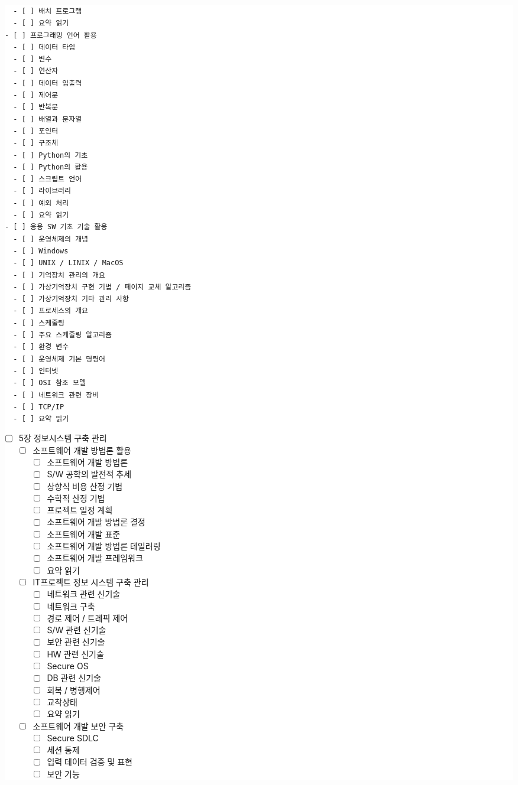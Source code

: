       - [ ] 배치 프로그램
      - [ ] 요약 읽기
    - [ ] 프로그래밍 언어 활용
      - [ ] 데이터 타입
      - [ ] 변수
      - [ ] 연산자
      - [ ] 데이터 입출력
      - [ ] 제어문
      - [ ] 반복문
      - [ ] 배열과 문자열
      - [ ] 포인터
      - [ ] 구조체
      - [ ] Python의 기초
      - [ ] Python의 활용
      - [ ] 스크립트 언어
      - [ ] 라이브러리
      - [ ] 예외 처리
      - [ ] 요약 읽기
    - [ ] 응용 SW 기초 기술 활용
      - [ ] 운영체제의 개념
      - [ ] Windows
      - [ ] UNIX / LINIX / MacOS
      - [ ] 기억장치 관리의 개요
      - [ ] 가상기억장치 구현 기법 / 페이지 교체 알고리즘
      - [ ] 가상기억장치 기타 관리 사항
      - [ ] 프로세스의 개요
      - [ ] 스케줄링
      - [ ] 주요 스케줄링 알고리즘
      - [ ] 환경 변수
      - [ ] 운영체제 기본 명령어
      - [ ] 인터넷
      - [ ] OSI 참조 모델
      - [ ] 네트워크 관련 장비
      - [ ] TCP/IP
      - [ ] 요약 읽기
  - [ ] 5장 정보시스템 구축 관리
    - [ ] 소프트웨어 개발 방법론 활용
      - [ ] 소프트웨어 개발 방법론
      - [ ] S/W 공학의 발전적 추세
      - [ ] 상향식 비용 산정 기법
      - [ ] 수학적 산정 기법
      - [ ] 프로젝트 일정 계획
      - [ ] 소프트웨어 개발 방법론 결정
      - [ ] 소프트웨어 개발 표준
      - [ ] 소프트웨어 개발 방법론 테일러링
      - [ ] 소프트웨어 개발 프레임워크
      - [ ] 요약 읽기
    - [ ] IT프로젝트 정보 시스템 구축 관리
      - [ ] 네트워크 관련 신기술
      - [ ] 네트워크 구축
      - [ ] 경로 제어 / 트레픽 제어
      - [ ] S/W 관련 신기술
      - [ ] 보안 관련 신기술
      - [ ] HW 관련 신기술
      - [ ] Secure OS
      - [ ] DB 관련 신기술
      - [ ] 회복 / 병행제어
      - [ ] 교착상태
      - [ ] 요약 읽기
    - [ ] 소프트웨어 개발 보안 구축
      - [ ] Secure SDLC
      - [ ] 세션 통제
      - [ ] 입력 데이터 검증 및 표현
      - [ ] 보안 기능